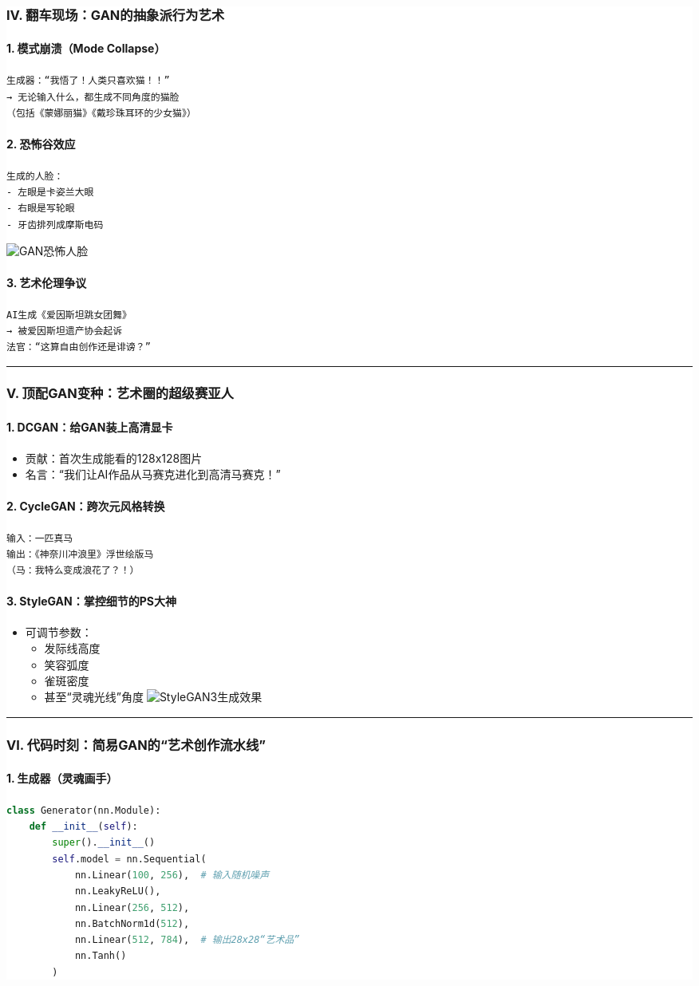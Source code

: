 
### Ⅳ. **翻车现场：GAN的抽象派行为艺术**
#### 1. **模式崩溃（Mode Collapse）**
```
生成器：“我悟了！人类只喜欢猫！！”
→ 无论输入什么，都生成不同角度的猫脸
（包括《蒙娜丽猫》《戴珍珠耳环的少女猫》）
```

#### 2. **恐怖谷效应**
```
生成的人脸：
- 左眼是卡姿兰大眼
- 右眼是写轮眼
- 牙齿排列成摩斯电码
```
![GAN恐怖人脸](https://example.com/gan_nightmare_fuel.jpg)

#### 3. **艺术伦理争议**
```
AI生成《爱因斯坦跳女团舞》
→ 被爱因斯坦遗产协会起诉
法官：“这算自由创作还是诽谤？”
```

---

### Ⅴ. **顶配GAN变种：艺术圈的超级赛亚人**
#### 1. **DCGAN：给GAN装上高清显卡**
- 贡献：首次生成能看的128x128图片
- 名言：“我们让AI作品从马赛克进化到高清马赛克！”

#### 2. **CycleGAN：跨次元风格转换**
```
输入：一匹真马
输出：《神奈川冲浪里》浮世绘版马
（马：我特么变成浪花了？！）
```

#### 3. **StyleGAN：掌控细节的PS大神**
- 可调节参数：
  - 发际线高度
  - 笑容弧度
  - 雀斑密度
  - 甚至“灵魂光线”角度
![StyleGAN3生成效果](https://example.com/stylegan3_demo.jpg)

---

### Ⅵ. **代码时刻：简易GAN的“艺术创作流水线”**
#### 1. **生成器（灵魂画手）**
```python
class Generator(nn.Module):
    def __init__(self):
        super().__init__()
        self.model = nn.Sequential(
            nn.Linear(100, 256),  # 输入随机噪声
            nn.LeakyReLU(),
            nn.Linear(256, 512),
            nn.BatchNorm1d(512),
            nn.Linear(512, 784),  # 输出28x28“艺术品”
            nn.Tanh()
        )
```